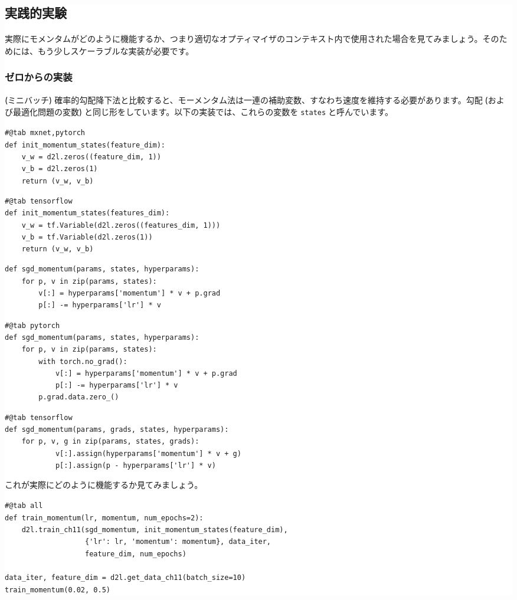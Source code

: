 ## 実践的実験

実際にモメンタムがどのように機能するか、つまり適切なオプティマイザのコンテキスト内で使用された場合を見てみましょう。そのためには、もう少しスケーラブルな実装が必要です。 

### ゼロからの実装

(ミニバッチ) 確率的勾配降下法と比較すると、モーメンタム法は一連の補助変数、すなわち速度を維持する必要があります。勾配 (および最適化問題の変数) と同じ形をしています。以下の実装では、これらの変数を `states` と呼んでいます。

```{.python .input}
#@tab mxnet,pytorch
def init_momentum_states(feature_dim):
    v_w = d2l.zeros((feature_dim, 1))
    v_b = d2l.zeros(1)
    return (v_w, v_b)
```

```{.python .input}
#@tab tensorflow
def init_momentum_states(features_dim):
    v_w = tf.Variable(d2l.zeros((features_dim, 1)))
    v_b = tf.Variable(d2l.zeros(1))
    return (v_w, v_b)
```

```{.python .input}
def sgd_momentum(params, states, hyperparams):
    for p, v in zip(params, states):
        v[:] = hyperparams['momentum'] * v + p.grad
        p[:] -= hyperparams['lr'] * v
```

```{.python .input}
#@tab pytorch
def sgd_momentum(params, states, hyperparams):
    for p, v in zip(params, states):
        with torch.no_grad():
            v[:] = hyperparams['momentum'] * v + p.grad
            p[:] -= hyperparams['lr'] * v
        p.grad.data.zero_()
```

```{.python .input}
#@tab tensorflow
def sgd_momentum(params, grads, states, hyperparams):
    for p, v, g in zip(params, states, grads):
            v[:].assign(hyperparams['momentum'] * v + g)
            p[:].assign(p - hyperparams['lr'] * v)
```

これが実際にどのように機能するか見てみましょう。

```{.python .input}
#@tab all
def train_momentum(lr, momentum, num_epochs=2):
    d2l.train_ch11(sgd_momentum, init_momentum_states(feature_dim),
                   {'lr': lr, 'momentum': momentum}, data_iter,
                   feature_dim, num_epochs)

data_iter, feature_dim = d2l.get_data_ch11(batch_size=10)
train_momentum(0.02, 0.5)
```
